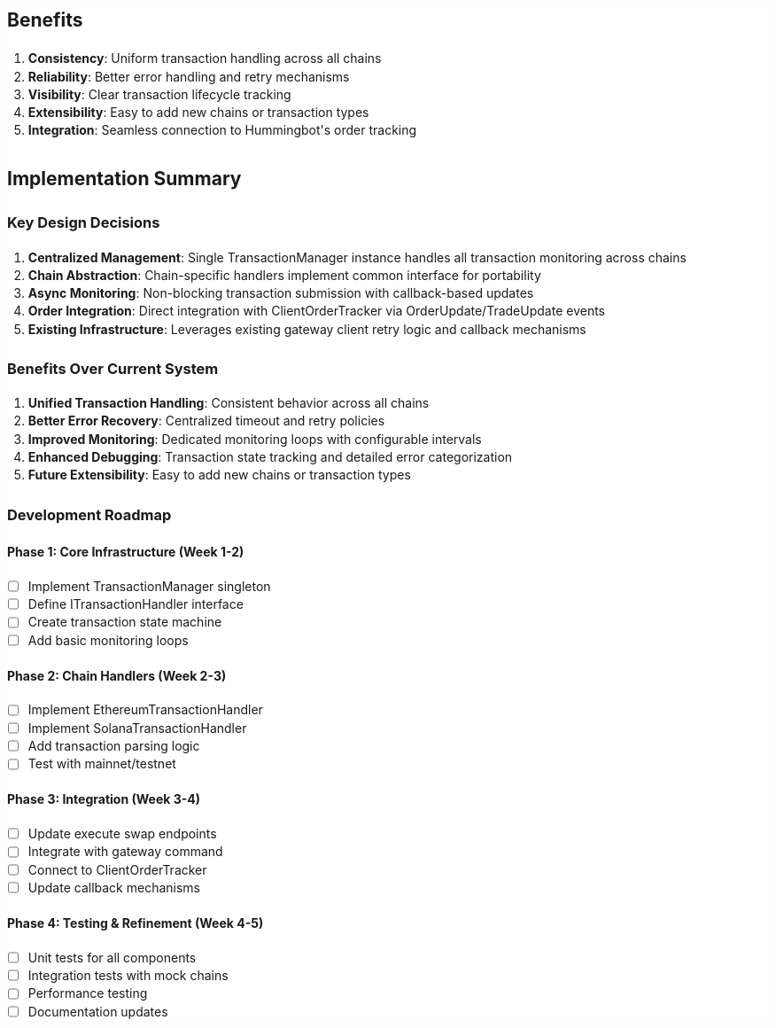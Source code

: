 ## Benefits

1. **Consistency**: Uniform transaction handling across all chains
2. **Reliability**: Better error handling and retry mechanisms
3. **Visibility**: Clear transaction lifecycle tracking
4. **Extensibility**: Easy to add new chains or transaction types
5. **Integration**: Seamless connection to Hummingbot's order tracking

## Implementation Summary

### Key Design Decisions

1. **Centralized Management**: Single TransactionManager instance handles all transaction monitoring across chains
2. **Chain Abstraction**: Chain-specific handlers implement common interface for portability
3. **Async Monitoring**: Non-blocking transaction submission with callback-based updates
4. **Order Integration**: Direct integration with ClientOrderTracker via OrderUpdate/TradeUpdate events
5. **Existing Infrastructure**: Leverages existing gateway client retry logic and callback mechanisms

### Benefits Over Current System

1. **Unified Transaction Handling**: Consistent behavior across all chains
2. **Better Error Recovery**: Centralized timeout and retry policies
3. **Improved Monitoring**: Dedicated monitoring loops with configurable intervals
4. **Enhanced Debugging**: Transaction state tracking and detailed error categorization
5. **Future Extensibility**: Easy to add new chains or transaction types

### Development Roadmap

#### Phase 1: Core Infrastructure (Week 1-2)
- [ ] Implement TransactionManager singleton
- [ ] Define ITransactionHandler interface
- [ ] Create transaction state machine
- [ ] Add basic monitoring loops

#### Phase 2: Chain Handlers (Week 2-3)
- [ ] Implement EthereumTransactionHandler
- [ ] Implement SolanaTransactionHandler
- [ ] Add transaction parsing logic
- [ ] Test with mainnet/testnet

#### Phase 3: Integration (Week 3-4)
- [ ] Update execute swap endpoints
- [ ] Integrate with gateway command
- [ ] Connect to ClientOrderTracker
- [ ] Update callback mechanisms

#### Phase 4: Testing & Refinement (Week 4-5)
- [ ] Unit tests for all components
- [ ] Integration tests with mock chains
- [ ] Performance testing
- [ ] Documentation updates

